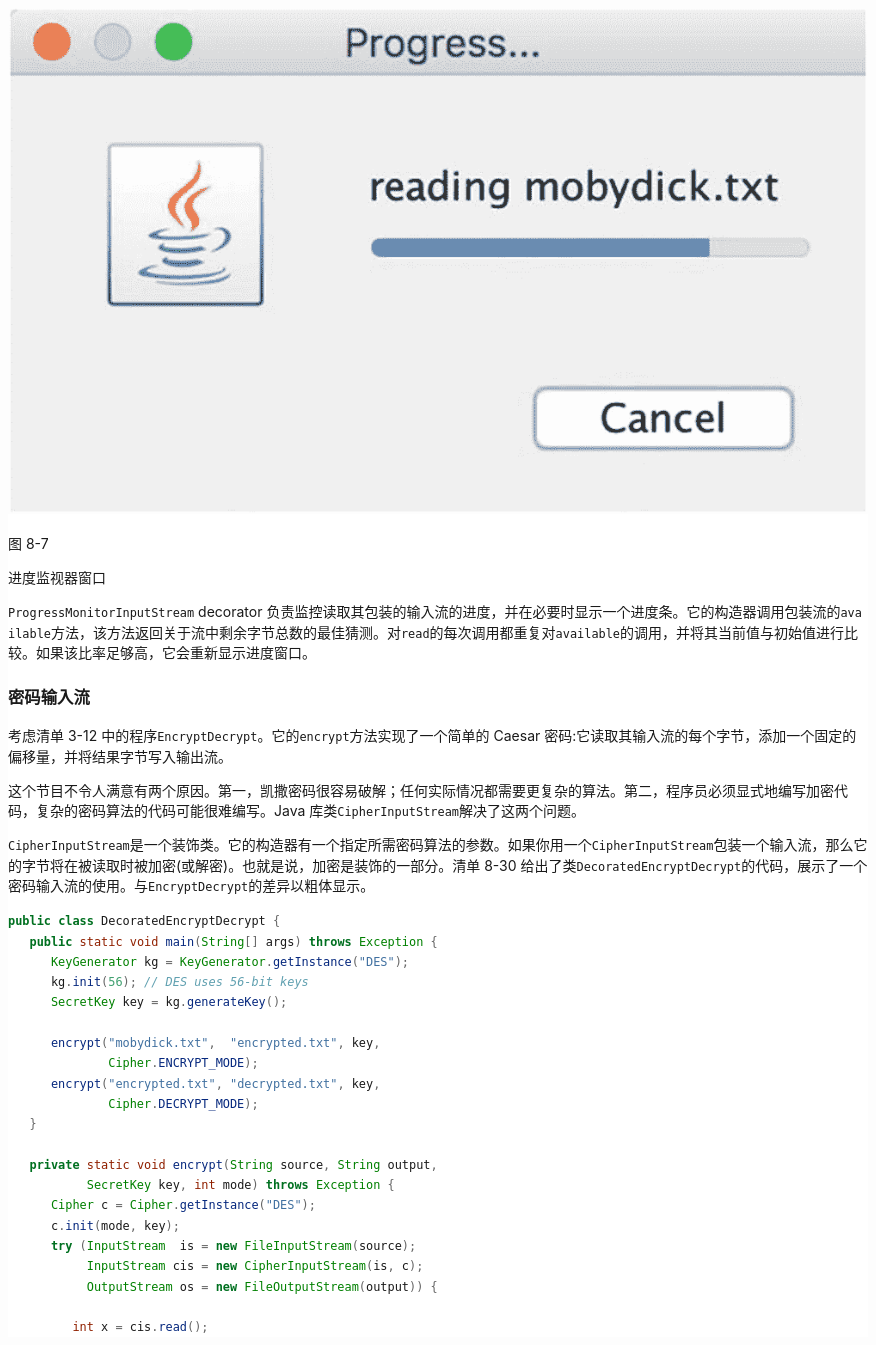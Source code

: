 ![img/470600_1_En_8_Fig7_HTML.jpg](img/470600_1_En_8_Fig7_HTML.jpg)

图 8-7

进度监视器窗口

`ProgressMonitorInputStream` decorator 负责监控读取其包装的输入流的进度，并在必要时显示一个进度条。它的构造器调用包装流的`available`方法，该方法返回关于流中剩余字节总数的最佳猜测。对`read`的每次调用都重复对`available`的调用，并将其当前值与初始值进行比较。如果该比率足够高，它会重新显示进度窗口。

### 密码输入流

考虑清单 3-12 中的程序`EncryptDecrypt`。它的`encrypt`方法实现了一个简单的 Caesar 密码:它读取其输入流的每个字节，添加一个固定的偏移量，并将结果字节写入输出流。

这个节目不令人满意有两个原因。第一，凯撒密码很容易破解；任何实际情况都需要更复杂的算法。第二，程序员必须显式地编写加密代码，复杂的密码算法的代码可能很难编写。Java 库类`CipherInputStream`解决了这两个问题。

`CipherInputStream`是一个装饰类。它的构造器有一个指定所需密码算法的参数。如果你用一个`CipherInputStream`包装一个输入流，那么它的字节将在被读取时被加密(或解密)。也就是说，加密是装饰的一部分。清单 8-30 给出了类`DecoratedEncryptDecrypt`的代码，展示了一个密码输入流的使用。与`EncryptDecrypt`的差异以粗体显示。

```java
public class DecoratedEncryptDecrypt {
   public static void main(String[] args) throws Exception {
      KeyGenerator kg = KeyGenerator.getInstance("DES");
      kg.init(56); // DES uses 56-bit keys
      SecretKey key = kg.generateKey();

      encrypt("mobydick.txt",  "encrypted.txt", key,
              Cipher.ENCRYPT_MODE);
      encrypt("encrypted.txt", "decrypted.txt", key,
              Cipher.DECRYPT_MODE);
   }

   private static void encrypt(String source, String output,
           SecretKey key, int mode) throws Exception {
      Cipher c = Cipher.getInstance("DES");
      c.init(mode, key);
      try (InputStream  is = new FileInputStream(source);
           InputStream cis = new CipherInputStream(is, c);
           OutputStream os = new FileOutputStream(output)) {

         int x = cis.read();
```